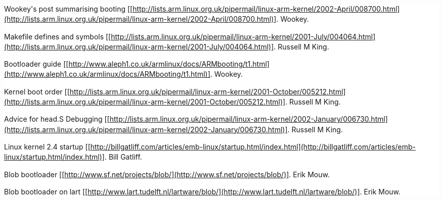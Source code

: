 Wookey's post summarising booting
[[http://lists.arm.linux.org.uk/pipermail/linux-arm-kernel/2002-April/008700.html](http://lists.arm.linux.org.uk/pipermail/linux-arm-kernel/2002-April/008700.html)].
Wookey.

Makefile defines and symbols
[[http://lists.arm.linux.org.uk/pipermail/linux-arm-kernel/2001-July/004064.html](http://lists.arm.linux.org.uk/pipermail/linux-arm-kernel/2001-July/004064.html)]. Russell
M King.

Bootloader guide [[http://www.aleph1.co.uk/armlinux/docs/ARMbooting/t1.html](http://www.aleph1.co.uk/armlinux/docs/ARMbooting/t1.html)]. Wookey.

Kernel boot order
[[http://lists.arm.linux.org.uk/pipermail/linux-arm-kernel/2001-October/005212.html](http://lists.arm.linux.org.uk/pipermail/linux-arm-kernel/2001-October/005212.html)]. Russell
M King.

Advice for head.S Debugging
[[http://lists.arm.linux.org.uk/pipermail/linux-arm-kernel/2002-January/006730.html](http://lists.arm.linux.org.uk/pipermail/linux-arm-kernel/2002-January/006730.html)]. Russell
M King.

Linux kernel 2.4 startup [[http://billgatliff.com/articles/emb-linux/startup.html/index.html](http://billgatliff.com/articles/emb-linux/startup.html/index.html)]. Bill Gatliff.

Blob bootloader [[http://www.sf.net/projects/blob/](http://www.sf.net/projects/blob/)]. Erik Mouw.

Blob bootloader on lart [[http://www.lart.tudelft.nl/lartware/blob/](http://www.lart.tudelft.nl/lartware/blob/)]. Erik Mouw.
